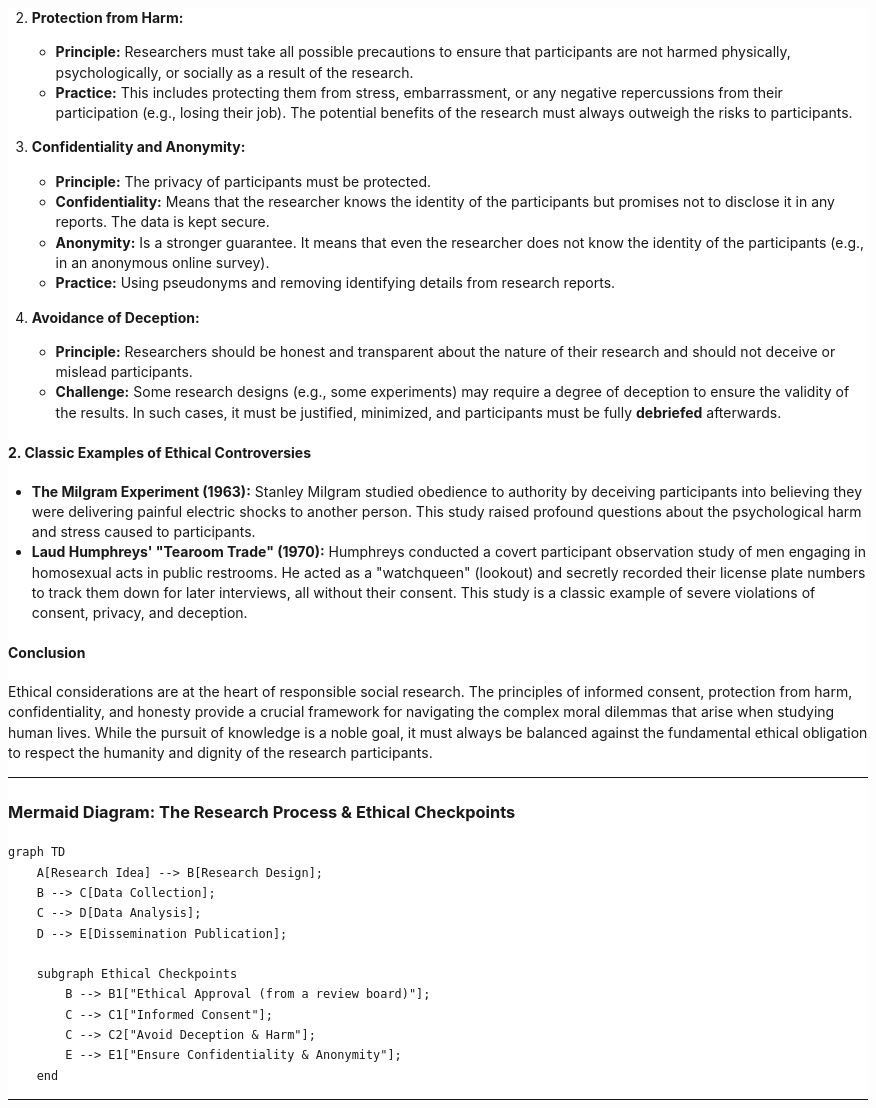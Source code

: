2.  **Protection from Harm:**
    *   **Principle:** Researchers must take all possible precautions to ensure that participants are not harmed physically, psychologically, or socially as a result of the research.
    *   **Practice:** This includes protecting them from stress, embarrassment, or any negative repercussions from their participation (e.g., losing their job). The potential benefits of the research must always outweigh the risks to participants.

3.  **Confidentiality and Anonymity:**
    *   **Principle:** The privacy of participants must be protected.
    *   **Confidentiality:** Means that the researcher knows the identity of the participants but promises not to disclose it in any reports. The data is kept secure.
    *   **Anonymity:** Is a stronger guarantee. It means that even the researcher does not know the identity of the participants (e.g., in an anonymous online survey).
    *   **Practice:** Using pseudonyms and removing identifying details from research reports.

4.  **Avoidance of Deception:**
    *   **Principle:** Researchers should be honest and transparent about the nature of their research and should not deceive or mislead participants.
    *   **Challenge:** Some research designs (e.g., some experiments) may require a degree of deception to ensure the validity of the results. In such cases, it must be justified, minimized, and participants must be fully **debriefed** afterwards.

#### **2. Classic Examples of Ethical Controversies**

*   **The Milgram Experiment (1963):** Stanley Milgram studied obedience to authority by deceiving participants into believing they were delivering painful electric shocks to another person. This study raised profound questions about the psychological harm and stress caused to participants.
*   **Laud Humphreys' "Tearoom Trade" (1970):** Humphreys conducted a covert participant observation study of men engaging in homosexual acts in public restrooms. He acted as a "watchqueen" (lookout) and secretly recorded their license plate numbers to track them down for later interviews, all without their consent. This study is a classic example of severe violations of consent, privacy, and deception.

#### **Conclusion**

Ethical considerations are at the heart of responsible social research. The principles of informed consent, protection from harm, confidentiality, and honesty provide a crucial framework for navigating the complex moral dilemmas that arise when studying human lives. While the pursuit of knowledge is a noble goal, it must always be balanced against the fundamental ethical obligation to respect the humanity and dignity of the research participants.

---
### **Mermaid Diagram: The Research Process & Ethical Checkpoints**

```mermaid
graph TD
    A[Research Idea] --> B[Research Design];
    B --> C[Data Collection];
    C --> D[Data Analysis];
    D --> E[Dissemination Publication];

    subgraph Ethical Checkpoints
        B --> B1["Ethical Approval (from a review board)"];
        C --> C1["Informed Consent"];
        C --> C2["Avoid Deception & Harm"];
        E --> E1["Ensure Confidentiality & Anonymity"];
    end
```

---